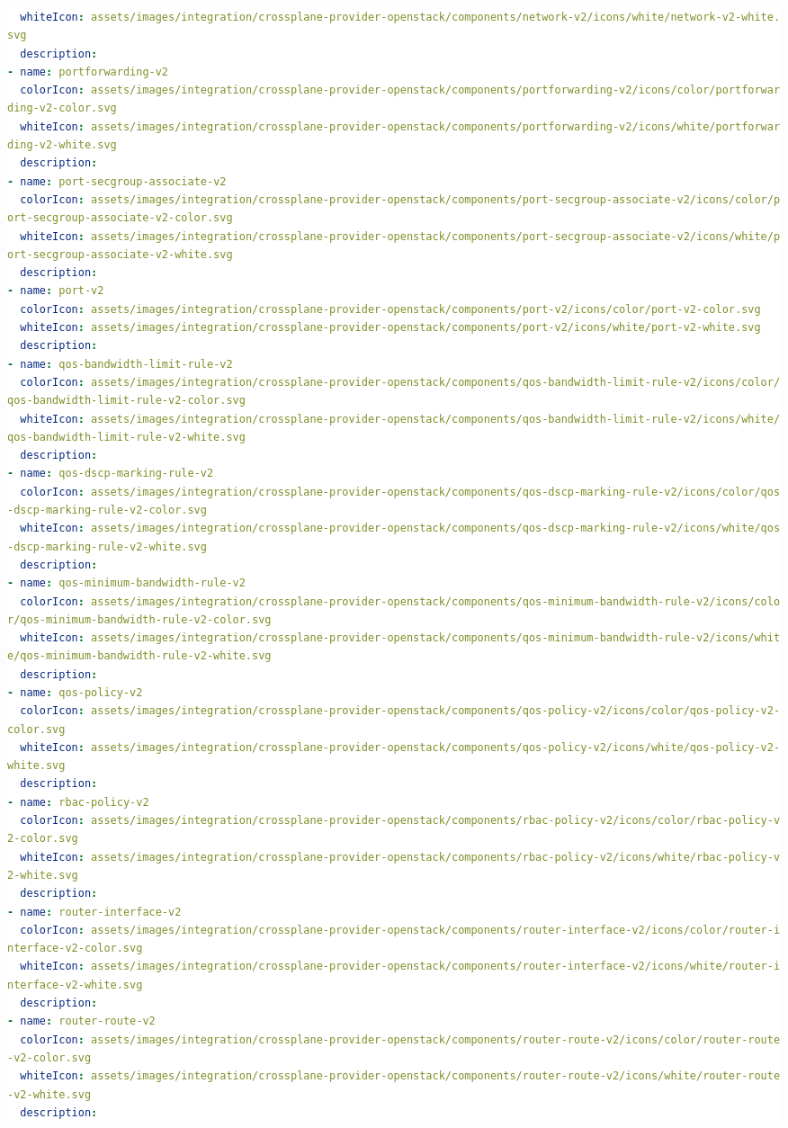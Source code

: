 ```yaml
  whiteIcon: assets/images/integration/crossplane-provider-openstack/components/network-v2/icons/white/network-v2-white.svg
  description: 
- name: portforwarding-v2
  colorIcon: assets/images/integration/crossplane-provider-openstack/components/portforwarding-v2/icons/color/portforwarding-v2-color.svg
  whiteIcon: assets/images/integration/crossplane-provider-openstack/components/portforwarding-v2/icons/white/portforwarding-v2-white.svg
  description: 
- name: port-secgroup-associate-v2
  colorIcon: assets/images/integration/crossplane-provider-openstack/components/port-secgroup-associate-v2/icons/color/port-secgroup-associate-v2-color.svg
  whiteIcon: assets/images/integration/crossplane-provider-openstack/components/port-secgroup-associate-v2/icons/white/port-secgroup-associate-v2-white.svg
  description: 
- name: port-v2
  colorIcon: assets/images/integration/crossplane-provider-openstack/components/port-v2/icons/color/port-v2-color.svg
  whiteIcon: assets/images/integration/crossplane-provider-openstack/components/port-v2/icons/white/port-v2-white.svg
  description: 
- name: qos-bandwidth-limit-rule-v2
  colorIcon: assets/images/integration/crossplane-provider-openstack/components/qos-bandwidth-limit-rule-v2/icons/color/qos-bandwidth-limit-rule-v2-color.svg
  whiteIcon: assets/images/integration/crossplane-provider-openstack/components/qos-bandwidth-limit-rule-v2/icons/white/qos-bandwidth-limit-rule-v2-white.svg
  description: 
- name: qos-dscp-marking-rule-v2
  colorIcon: assets/images/integration/crossplane-provider-openstack/components/qos-dscp-marking-rule-v2/icons/color/qos-dscp-marking-rule-v2-color.svg
  whiteIcon: assets/images/integration/crossplane-provider-openstack/components/qos-dscp-marking-rule-v2/icons/white/qos-dscp-marking-rule-v2-white.svg
  description: 
- name: qos-minimum-bandwidth-rule-v2
  colorIcon: assets/images/integration/crossplane-provider-openstack/components/qos-minimum-bandwidth-rule-v2/icons/color/qos-minimum-bandwidth-rule-v2-color.svg
  whiteIcon: assets/images/integration/crossplane-provider-openstack/components/qos-minimum-bandwidth-rule-v2/icons/white/qos-minimum-bandwidth-rule-v2-white.svg
  description: 
- name: qos-policy-v2
  colorIcon: assets/images/integration/crossplane-provider-openstack/components/qos-policy-v2/icons/color/qos-policy-v2-color.svg
  whiteIcon: assets/images/integration/crossplane-provider-openstack/components/qos-policy-v2/icons/white/qos-policy-v2-white.svg
  description: 
- name: rbac-policy-v2
  colorIcon: assets/images/integration/crossplane-provider-openstack/components/rbac-policy-v2/icons/color/rbac-policy-v2-color.svg
  whiteIcon: assets/images/integration/crossplane-provider-openstack/components/rbac-policy-v2/icons/white/rbac-policy-v2-white.svg
  description: 
- name: router-interface-v2
  colorIcon: assets/images/integration/crossplane-provider-openstack/components/router-interface-v2/icons/color/router-interface-v2-color.svg
  whiteIcon: assets/images/integration/crossplane-provider-openstack/components/router-interface-v2/icons/white/router-interface-v2-white.svg
  description: 
- name: router-route-v2
  colorIcon: assets/images/integration/crossplane-provider-openstack/components/router-route-v2/icons/color/router-route-v2-color.svg
  whiteIcon: assets/images/integration/crossplane-provider-openstack/components/router-route-v2/icons/white/router-route-v2-white.svg
  description: 
```